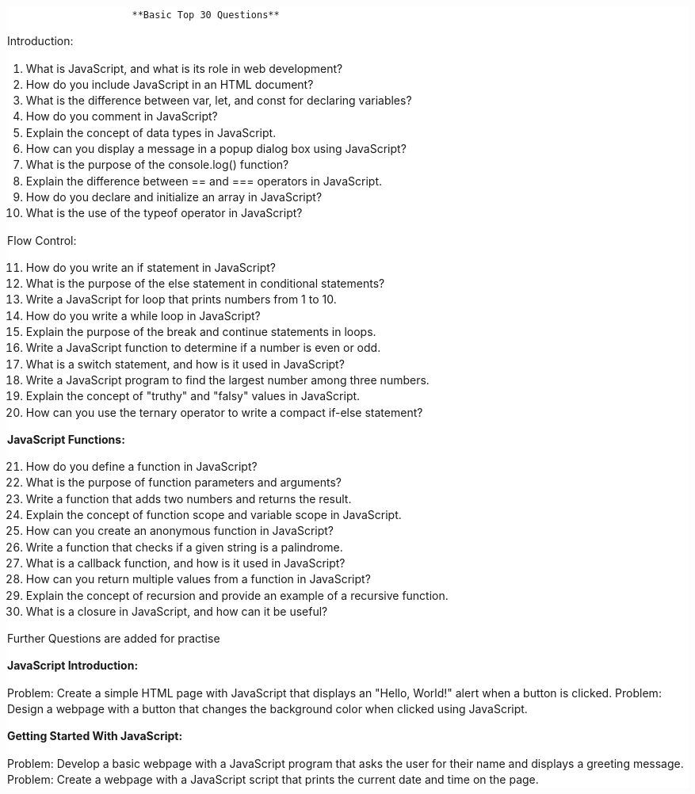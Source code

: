                           **Basic Top 30 Questions**

Introduction:

1. What is JavaScript, and what is its role in web development?
2. How do you include JavaScript in an HTML document?
3. What is the difference between var, let, and const for declaring variables?
4. How do you comment in JavaScript?
5. Explain the concept of data types in JavaScript.
6. How can you display a message in a popup dialog box using JavaScript?
7. What is the purpose of the console.log() function?
8. Explain the difference between == and === operators in JavaScript.
9. How do you declare and initialize an array in JavaScript?
10. What is the use of the typeof operator in JavaScript?

Flow Control:

11. How do you write an if statement in JavaScript?
12. What is the purpose of the else statement in conditional statements?
13. Write a JavaScript for loop that prints numbers from 1 to 10.
14. How do you write a while loop in JavaScript?
15. Explain the purpose of the break and continue statements in loops.
16. Write a JavaScript function to determine if a number is even or odd.
17. What is a switch statement, and how is it used in JavaScript?
18. Write a JavaScript program to find the largest number among three numbers.
19. Explain the concept of "truthy" and "falsy" values in JavaScript.
20. How can you use the ternary operator to write a compact if-else statement?

**JavaScript Functions:**

21. How do you define a function in JavaScript?
22. What is the purpose of function parameters and arguments?
23. Write a function that adds two numbers and returns the result.
24. Explain the concept of function scope and variable scope in JavaScript.
25. How can you create an anonymous function in JavaScript?
26. Write a function that checks if a given string is a palindrome.
27. What is a callback function, and how is it used in JavaScript?
28. How can you return multiple values from a function in JavaScript?
29. Explain the concept of recursion and provide an example of a recursive function.
30. What is a closure in JavaScript, and how can it be useful?

Further Questions are added for practise

**JavaScript Introduction:**

Problem: Create a simple HTML page with JavaScript that displays an "Hello, World!" alert when a button is clicked.
Problem: Design a webpage with a button that changes the background color when clicked using JavaScript.

**Getting Started With JavaScript:**

Problem: Develop a basic webpage with a JavaScript program that asks the user for their name and displays a greeting message.
Problem: Create a webpage with a JavaScript script that prints the current date and time on the page.
